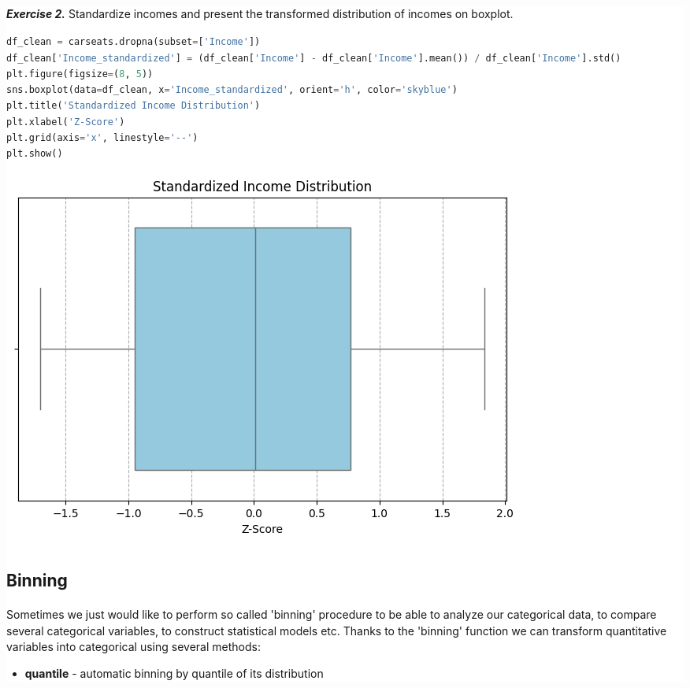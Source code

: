 ***Exercise 2.*** Standardize incomes and present the transformed distribution of incomes on boxplot.


```python
df_clean = carseats.dropna(subset=['Income'])
df_clean['Income_standardized'] = (df_clean['Income'] - df_clean['Income'].mean()) / df_clean['Income'].std()
plt.figure(figsize=(8, 5))
sns.boxplot(data=df_clean, x='Income_standardized', orient='h', color='skyblue')
plt.title('Standardized Income Distribution')
plt.xlabel('Z-Score')
plt.grid(axis='x', linestyle='--')
plt.show()
```


    
![png](Exercise4_files/Exercise4_58_0.png)
    


## Binning

Sometimes we just would like to perform so called 'binning' procedure to be able to analyze our categorical data, to compare several categorical variables, to construct statistical models etc. Thanks to the 'binning' function we can transform quantitative variables into categorical using several methods:

-   **quantile** - automatic binning by quantile of its distribution
